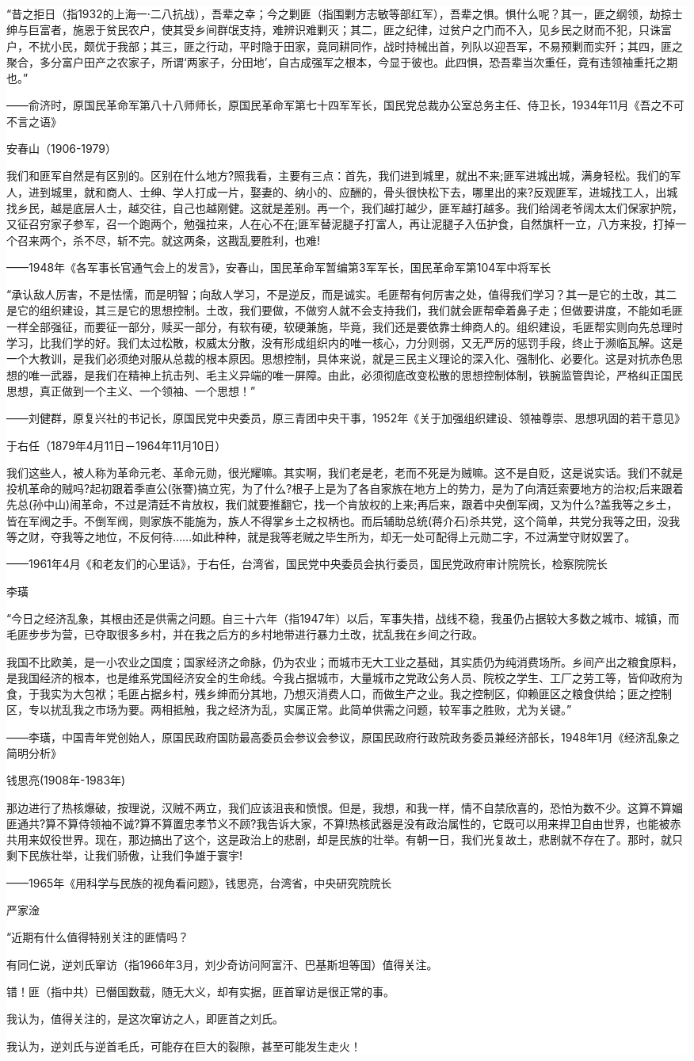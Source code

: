 “昔之拒日（指1932的上海一·二八抗战），吾辈之幸；今之剿匪（指围剿方志敏等部红军），吾辈之惧。惧什么呢？其一，匪之纲领，劫掠士绅与巨富者，施恩于贫民农户，使其受乡间群氓支持，难辨识难剿灭；其二，匪之纪律，过贫户之门而不入，见乡民之财而不犯，只诛富户，不扰小民，颇优于我部；其三，匪之行动，平时隐于田家，竟同耕同作，战时持械出首，列队以迎吾军，不易预剿而实歼；其四，匪之聚合，多分富户田产之农家子，所谓‘两家子，分田地’，自古成强军之根本，今显于彼也。此四惧，恐吾辈当次重任，竟有违领袖重托之期也。”

——俞济时，原国民革命军第八十八师师长，原国民革命军第七十四军军长，国民党总裁办公室总务主任、侍卫长，1934年11月《吾之不可不言之语》

安春山（1906-1979）

我们和匪军自然是有区别的。区别在什么地方?照我看，主要有三点：首先，我们进到城里，就出不来;匪军进城出城，满身轻松。我们的军人，进到城里，就和商人、士绅、学人打成一片，娶妻的、纳小的、应酬的，骨头很快松下去，哪里出的来?反观匪军，进城找工人，出城找乡民，越是底层人士，越交往，自己也越刚健。这就是差别。再一个，我们越打越少，匪军越打越多。我们给阔老爷阔太太们保家护院，又征召穷家子参军，召一个跑两个，勉强拉来，人在心不在;匪军替泥腿子打富人，再让泥腿子入伍护食，自然旗杆一立，八方来投，打掉一个召来两个，杀不尽，斩不完。就这两条，这戡乱要胜利，也难!

——1948年《各军事长官通气会上的发言》，安春山，国民革命军暂编第3军军长，国民革命军第104军中将军长

“承认敌人厉害，不是怯懦，而是明智；向敌人学习，不是逆反，而是诚实。毛匪帮有何厉害之处，值得我们学习？其一是它的土改，其二是它的组织建设，其三是它的思想控制。土改，我们要做，不做穷人就不会支持我们，我们就会匪帮牵着鼻子走；但做要讲度，不能如毛匪一样全部强征，而要征一部分，赎买一部分，有软有硬，软硬兼施，毕竟，我们还是要依靠士绅商人的。组织建设，毛匪帮实则向先总理时学习，比我们学的好。我们太过松散，权威太分散，没有形成组织内的唯一核心，力分则弱，又无严厉的惩罚手段，终止于濒临瓦解。这是一个大教训，是我们必须绝对服从总裁的根本原因。思想控制，具体来说，就是三民主义理论的深入化、强制化、必要化。这是对抗赤色思想的唯一武器，是我们在精神上抗击列、毛主义异端的唯一屏障。由此，必须彻底改变松散的思想控制体制，铁腕监管舆论，严格纠正国民思想，真正做到一个主义、一个领袖、一个思想！”

——刘健群，原复兴社的书记长，原国民党中央委员，原三青团中央干事，1952年《关于加强组织建设、领袖尊崇、思想巩固的若干意见》

于右任（1879年4月11日－1964年11月10日）

我们这些人，被人称为革命元老、革命元勋，很光耀嘛。其实啊，我们老是老，老而不死是为贼嘛。这不是自贬，这是说实话。我们不就是投机革命的贼吗?起初跟着季直公(张謇)搞立宪，为了什么?根子上是为了各自家族在地方上的势力，是为了向清廷索要地方的治权;后来跟着先总(孙中山)闹革命，不过是清廷不肯放权，我们就要推翻它，找一个肯放权的上来;再后来，跟着中央倒军阀，又为什么?盖我等之乡土，皆在军阀之手。不倒军阀，则家族不能施为，族人不得掌乡土之权柄也。而后辅助总统(蒋介石)杀共党，这个简单，共党分我等之田，没我等之财，夺我等之地位，不反何待……如此种种，就是我等老贼之毕生所为，却无一处可配得上元勋二字，不过满堂守财奴罢了。

——1961年4月《和老友们的心里话》，于右任，台湾省，国民党中央委员会执行委员，国民党政府审计院院长，检察院院长

李璜

“今日之经济乱象，其根由还是供需之问题。自三十六年（指1947年）以后，军事失措，战线不稳，我虽仍占据较大多数之城市、城镇，而毛匪步步为营，已夺取很多乡村，并在我之后方的乡村地带进行暴力土改，扰乱我在乡间之行政。

我国不比欧美，是一小农业之国度；国家经济之命脉，仍为农业；而城市无大工业之基础，其实质仍为纯消费场所。乡间产出之粮食原料，是我国经济的根本，也是维系党国经济安全的生命线。今我占据城市，大量城市之党政公务人员、院校之学生、工厂之劳工等，皆仰政府为食，于我实为大包袱；毛匪占据乡村，残乡绅而分其地，乃想灭消费人口，而做生产之业。我之控制区，仰赖匪区之粮食供给；匪之控制区，专以扰乱我之市场为要。两相抵触，我之经济为乱，实属正常。此简单供需之问题，较军事之胜败，尤为关键。”

——李璜，中国青年党创始人，原国民政府国防最高委员会参议会参议，原国民政府行政院政务委员兼经济部长，1948年1月《经济乱象之简明分析》

钱思亮(1908年-1983年)

那边进行了热核爆破，按理说，汉贼不两立，我们应该沮丧和愤恨。但是，我想，和我一样，情不自禁欣喜的，恐怕为数不少。这算不算媚匪通共?算不算侍领袖不诚?算不算置忠孝节义不顾?我告诉大家，不算!热核武器是没有政治属性的，它既可以用来捍卫自由世界，也能被赤共用来奴役世界。现在，那边搞出了这个，这是政治上的悲剧，却是民族的壮举。有朝一日，我们光复故土，悲剧就不存在了。那时，就只剩下民族壮举，让我们骄傲，让我们争雄于寰宇!

——1965年《用科学与民族的视角看问题》，钱思亮，台湾省，中央研究院院长

严家淦

“近期有什么值得特别关注的匪情吗？

有同仁说，逆刘氏窜访（指1966年3月，刘少奇访问阿富汗、巴基斯坦等国）值得关注。

错！匪（指中共）已僭国数载，随无大义，却有实据，匪首窜访是很正常的事。

我认为，值得关注的，是这次窜访之人，即匪首之刘氏。

我认为，逆刘氏与逆首毛氏，可能存在巨大的裂隙，甚至可能发生走火！
